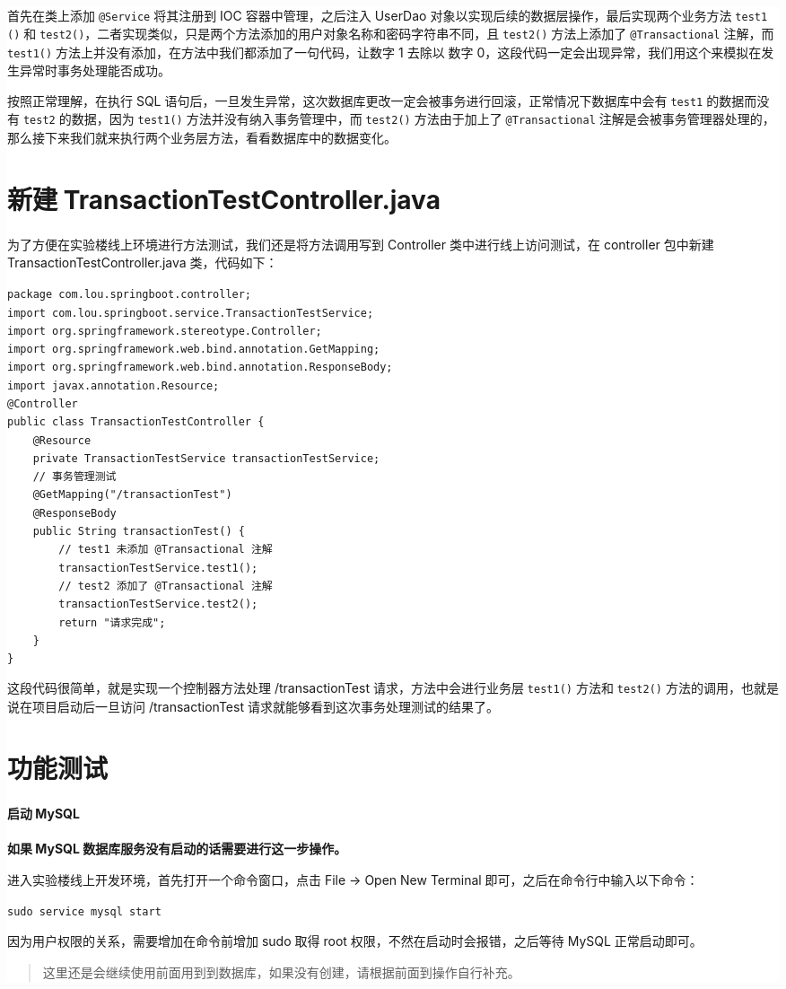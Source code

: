 首先在类上添加 `@Service` 将其注册到 IOC 容器中管理，之后注入 UserDao 对象以实现后续的数据层操作，最后实现两个业务方法 `test1()` 和 `test2()`，二者实现类似，只是两个方法添加的用户对象名称和密码字符串不同，且 `test2()` 方法上添加了 `@Transactional` 注解，而 `test1()` 方法上并没有添加，在方法中我们都添加了一句代码，让数字 1 去除以 数字 0，这段代码一定会出现异常，我们用这个来模拟在发生异常时事务处理能否成功。

按照正常理解，在执行 SQL 语句后，一旦发生异常，这次数据库更改一定会被事务进行回滚，正常情况下数据库中会有 `test1` 的数据而没有 `test2` 的数据，因为 `test1()` 方法并没有纳入事务管理中，而 `test2()` 方法由于加上了 `@Transactional` 注解是会被事务管理器处理的，那么接下来我们就来执行两个业务层方法，看看数据库中的数据变化。

# 新建 TransactionTestController.java

为了方便在实验楼线上环境进行方法测试，我们还是将方法调用写到 Controller 类中进行线上访问测试，在 controller 包中新建 TransactionTestController.java 类，代码如下：

```
package com.lou.springboot.controller;
import com.lou.springboot.service.TransactionTestService;
import org.springframework.stereotype.Controller;
import org.springframework.web.bind.annotation.GetMapping;
import org.springframework.web.bind.annotation.ResponseBody;
import javax.annotation.Resource;
@Controller
public class TransactionTestController {
    @Resource
    private TransactionTestService transactionTestService;
    // 事务管理测试
    @GetMapping("/transactionTest")
    @ResponseBody
    public String transactionTest() {
        // test1 未添加 @Transactional 注解
        transactionTestService.test1();
        // test2 添加了 @Transactional 注解
        transactionTestService.test2();
        return "请求完成";
    }
}
```

这段代码很简单，就是实现一个控制器方法处理 /transactionTest 请求，方法中会进行业务层 `test1()` 方法和 `test2()` 方法的调用，也就是说在项目启动后一旦访问 /transactionTest 请求就能够看到这次事务处理测试的结果了。

# 功能测试

#### 启动 MySQL

**如果 MySQL 数据库服务没有启动的话需要进行这一步操作。**

进入实验楼线上开发环境，首先打开一个命令窗口，点击 File -> Open New Terminal 即可，之后在命令行中输入以下命令：

```
sudo service mysql start
```

因为用户权限的关系，需要增加在命令前增加 sudo 取得 root 权限，不然在启动时会报错，之后等待 MySQL 正常启动即可。

> 这里还是会继续使用前面用到到数据库，如果没有创建，请根据前面到操作自行补充。
